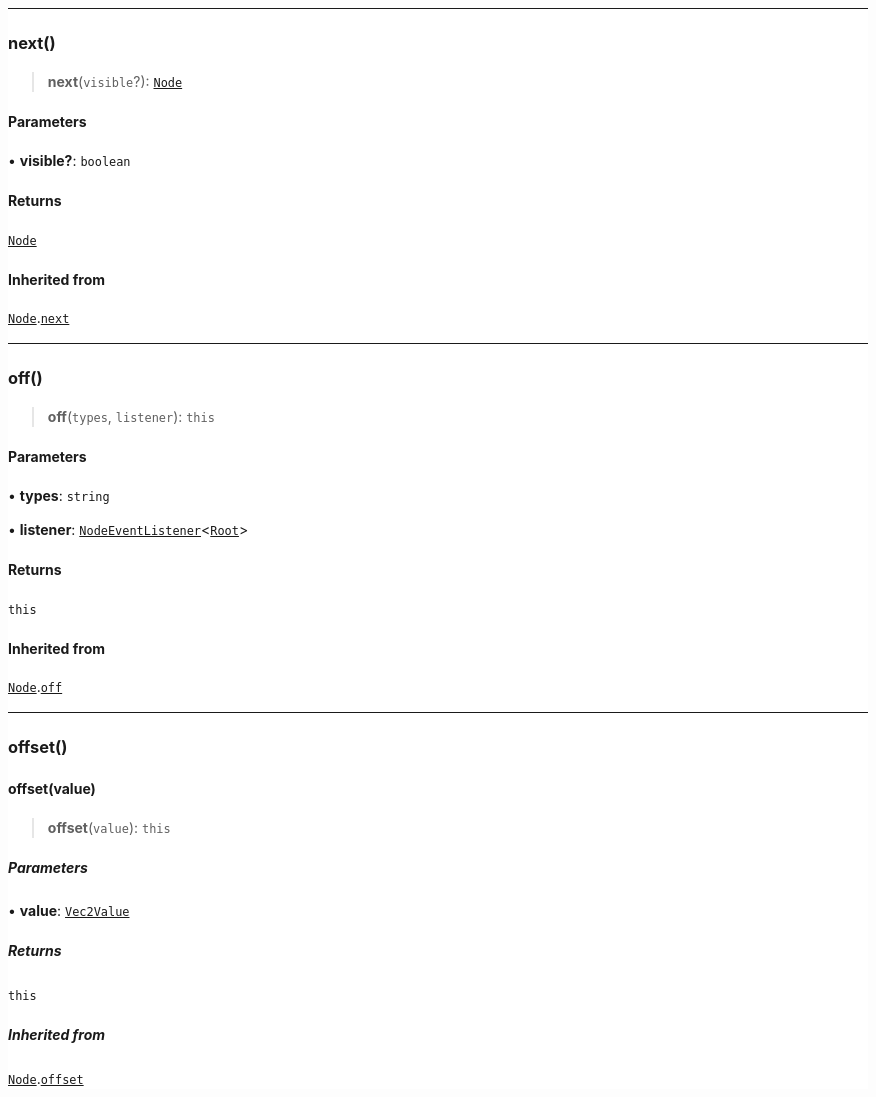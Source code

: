 ***

### next()

> **next**(`visible`?): [`Node`](Node)

#### Parameters

• **visible?**: `boolean`

#### Returns

[`Node`](Node)

#### Inherited from

[`Node`](Node).[`next`](Node#next)

***

### off()

> **off**(`types`, `listener`): `this`

#### Parameters

• **types**: `string`

• **listener**: [`NodeEventListener`](../type-aliases/NodeEventListener)\<[`Root`](Root)\>

#### Returns

`this`

#### Inherited from

[`Node`](Node).[`off`](Node#off)

***

### offset()

#### offset(value)

> **offset**(`value`): `this`

##### Parameters

• **value**: [`Vec2Value`](../interfaces/Vec2Value)

##### Returns

`this`

##### Inherited from

[`Node`](Node).[`offset`](Node#offset)
